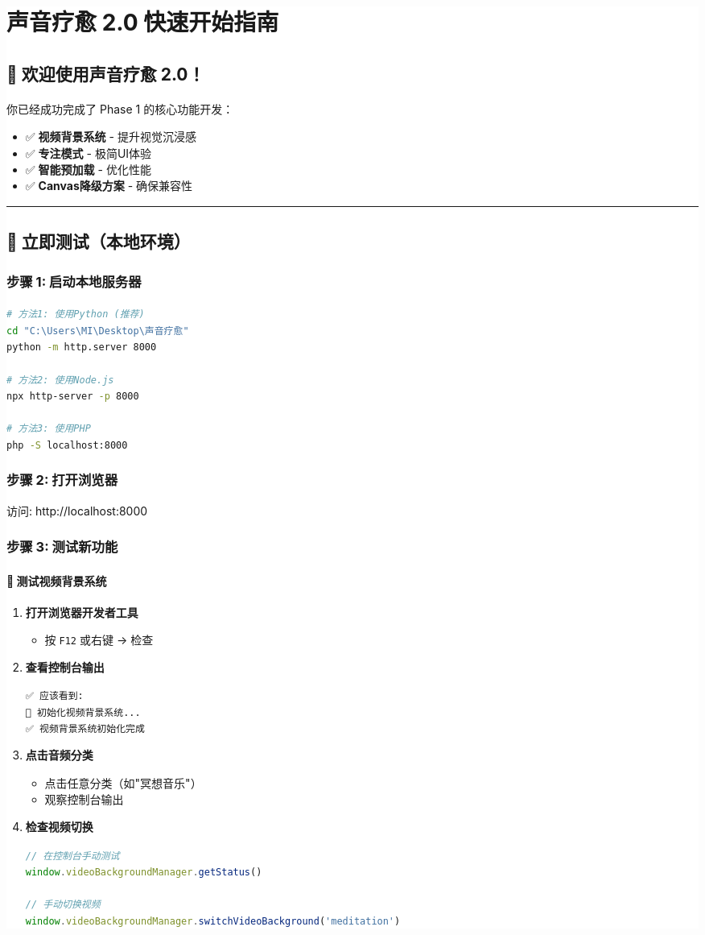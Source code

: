 # 声音疗愈 2.0 快速开始指南

## 🎉 欢迎使用声音疗愈 2.0！

你已经成功完成了 Phase 1 的核心功能开发：
- ✅ **视频背景系统** - 提升视觉沉浸感
- ✅ **专注模式** - 极简UI体验
- ✅ **智能预加载** - 优化性能
- ✅ **Canvas降级方案** - 确保兼容性

---

## 🚀 立即测试（本地环境）

### 步骤 1: 启动本地服务器

```bash
# 方法1: 使用Python (推荐)
cd "C:\Users\MI\Desktop\声音疗愈"
python -m http.server 8000

# 方法2: 使用Node.js
npx http-server -p 8000

# 方法3: 使用PHP
php -S localhost:8000
```

### 步骤 2: 打开浏览器

访问: http://localhost:8000

### 步骤 3: 测试新功能

#### 🎥 测试视频背景系统

1. **打开浏览器开发者工具**
   - 按 `F12` 或右键 → 检查

2. **查看控制台输出**
   ```
   ✅ 应该看到:
   🎥 初始化视频背景系统...
   ✅ 视频背景系统初始化完成
   ```

3. **点击音频分类**
   - 点击任意分类（如"冥想音乐"）
   - 观察控制台输出

4. **检查视频切换**
   ```javascript
   // 在控制台手动测试
   window.videoBackgroundManager.getStatus()

   // 手动切换视频
   window.videoBackgroundManager.switchVideoBackground('meditation')
   ```
